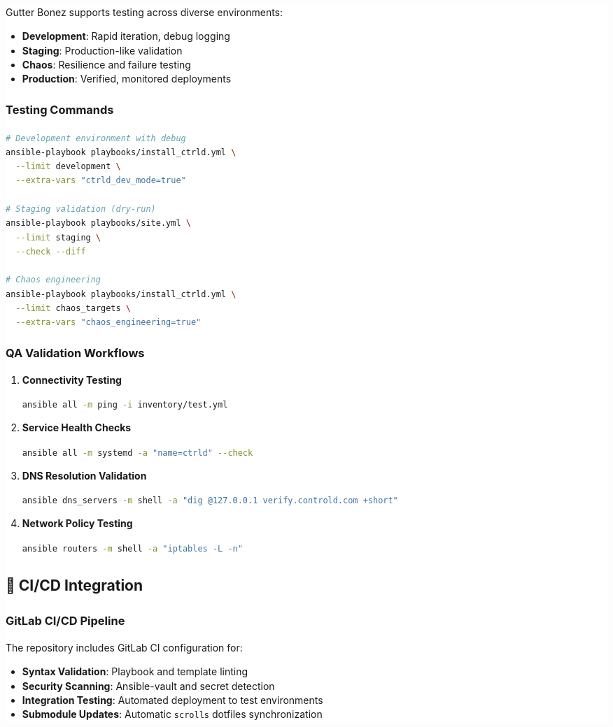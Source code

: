 Gutter Bonez supports testing across diverse environments:

- **Development**: Rapid iteration, debug logging
- **Staging**: Production-like validation
- **Chaos**: Resilience and failure testing
- **Production**: Verified, monitored deployments

### Testing Commands

```bash
# Development environment with debug
ansible-playbook playbooks/install_ctrld.yml \
  --limit development \
  --extra-vars "ctrld_dev_mode=true"

# Staging validation (dry-run)
ansible-playbook playbooks/site.yml \
  --limit staging \
  --check --diff

# Chaos engineering
ansible-playbook playbooks/install_ctrld.yml \
  --limit chaos_targets \
  --extra-vars "chaos_engineering=true"
```

### QA Validation Workflows

1. **Connectivity Testing**
   ```bash
   ansible all -m ping -i inventory/test.yml
   ```

2. **Service Health Checks**
   ```bash
   ansible all -m systemd -a "name=ctrld" --check
   ```

3. **DNS Resolution Validation**
   ```bash
   ansible dns_servers -m shell -a "dig @127.0.0.1 verify.controld.com +short"
   ```

4. **Network Policy Testing**
   ```bash
   ansible routers -m shell -a "iptables -L -n"
   ```

## 🔄 CI/CD Integration

### GitLab CI/CD Pipeline

The repository includes GitLab CI configuration for:

- **Syntax Validation**: Playbook and template linting
- **Security Scanning**: Ansible-vault and secret detection
- **Integration Testing**: Automated deployment to test environments
- **Submodule Updates**: Automatic `scrolls` dotfiles synchronization
